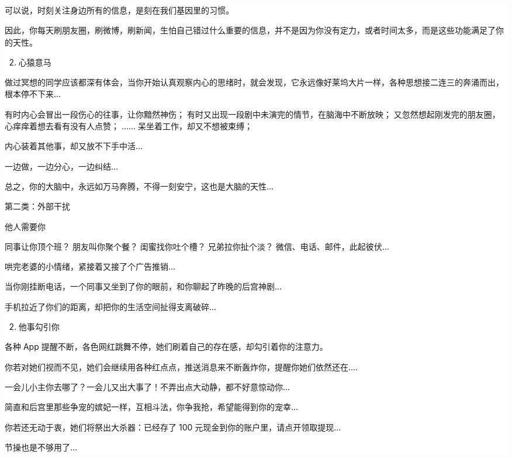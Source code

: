 可以说，时刻关注身边所有的信息，是刻在我们基因里的习惯。



因此，你每天刷朋友圈，刷微博，刷新闻，生怕自己错过什么重要的信息，并不是因为你没有定力，或者时间太多，而是这些功能满足了你的天性。



2. 心猿意马



做过冥想的同学应该都深有体会，当你开始认真观察内心的思绪时，就会发现，它永远像好莱坞大片一样，各种思想接二连三的奔涌而出，根本停不下来…

有时内心会冒出一段伤心的往事，让你黯然神伤；
有时又出现一段剧中未演完的情节，在脑海中不断放映；
又忽然想起刚发完的朋友圈，心痒痒着想去看有没有人点赞；
......
呆坐着工作，却又不想被束缚；

内心装着其他事，却又放不下手中活...

一边做，一边分心，一边纠结...



总之，你的大脑中，永远如万马奔腾，不得一刻安宁，这也是大脑的天性...



第二类：外部干扰


他人需要你


同事让你顶个班？
朋友叫你聚个餐？
闺蜜找你吐个槽？
兄弟拉你扯个淡？
微信、电话、邮件，此起彼伏…

哄完老婆的小情绪，紧接着又接了个广告推销...

当你刚挂断电话，一个同事又坐到了你的眼前，和你聊起了昨晚的后宫神剧...

手机拉近了你们的距离，却把你的生活空间扯得支离破碎...



2. 他事勾引你



各种 App 提醒不断，各色网红跳舞不停，她们刷着自己的存在感，却勾引着你的注意力。

你若对她们视而不见，她们会继续用各种红点点，推送消息来不断轰炸你，提醒你她们依然还在….

一会儿小主你去哪了？一会儿又出大事了！不弄出点大动静，都不好意惊动你...

简直和后宫里那些争宠的嫔妃一样，互相斗法，你争我抢，希望能得到你的宠幸...




你若还无动于衷，她们将祭出大杀器：已经存了 100 元现金到你的账户里，请点开领取提现…

节操也是不够用了…
